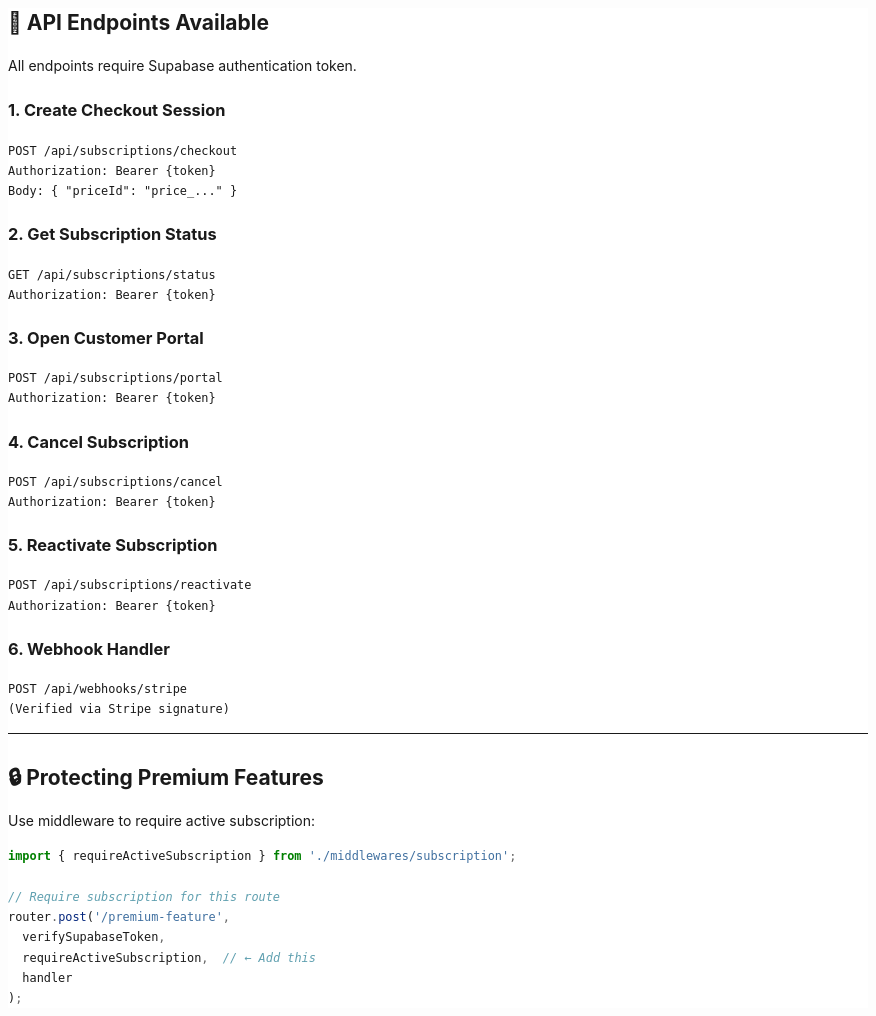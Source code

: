
## 📡 API Endpoints Available

All endpoints require Supabase authentication token.

### 1. Create Checkout Session
```http
POST /api/subscriptions/checkout
Authorization: Bearer {token}
Body: { "priceId": "price_..." }
```

### 2. Get Subscription Status
```http
GET /api/subscriptions/status
Authorization: Bearer {token}
```

### 3. Open Customer Portal
```http
POST /api/subscriptions/portal
Authorization: Bearer {token}
```

### 4. Cancel Subscription
```http
POST /api/subscriptions/cancel
Authorization: Bearer {token}
```

### 5. Reactivate Subscription
```http
POST /api/subscriptions/reactivate
Authorization: Bearer {token}
```

### 6. Webhook Handler
```http
POST /api/webhooks/stripe
(Verified via Stripe signature)
```

---

## 🔒 Protecting Premium Features

Use middleware to require active subscription:

```typescript
import { requireActiveSubscription } from './middlewares/subscription';

// Require subscription for this route
router.post('/premium-feature',
  verifySupabaseToken,
  requireActiveSubscription,  // ← Add this
  handler
);
```
